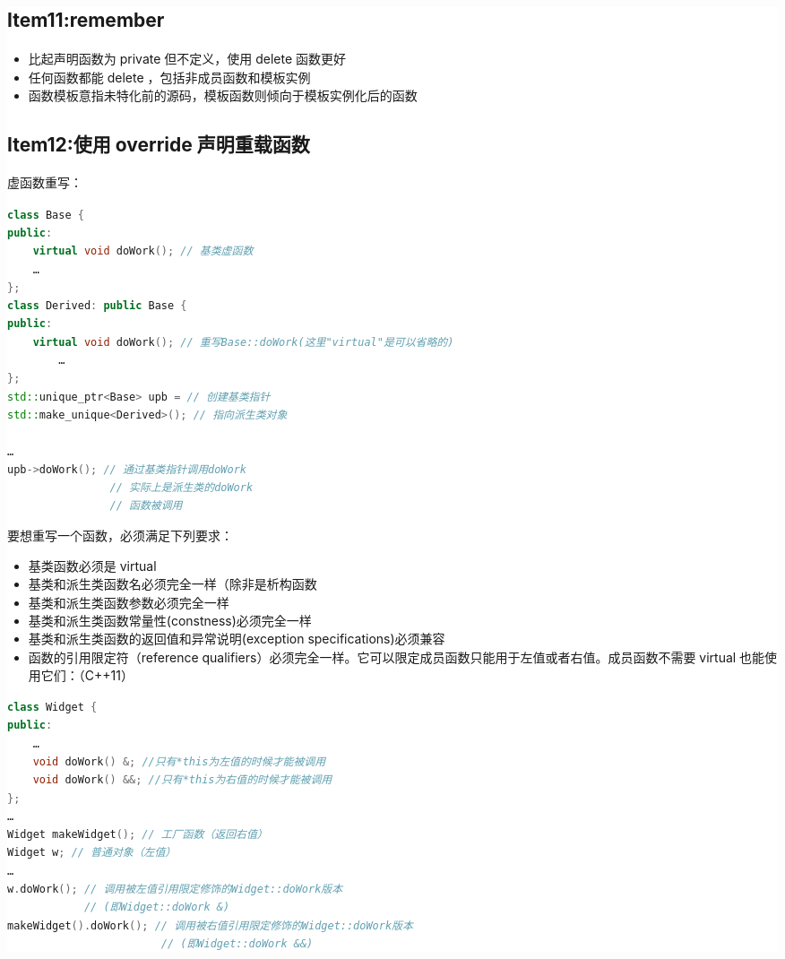 ## Item11:remember

- ⽐起声明函数为 private 但不定义，使用 delete 函数更好
- 任何函数都能 delete ，包括⾮成员函数和模板实例
- 函数模板意指未特化前的源码，模板函数则倾向于模板实例化后的函数

## Item12:使用 override 声明重载函数

虚函数重写：

```cpp
class Base {
public:
    virtual void doWork(); // 基类虚函数
    …
};
class Derived: public Base {
public:
    virtual void doWork(); // 重写Base::doWork(这⾥"virtual"是可以省略的)
        …
};
std::unique_ptr<Base> upb = // 创建基类指针
std::make_unique<Derived>(); // 指向派生类对象

…
upb->doWork(); // 通过基类指针调用doWork
                // 实际上是派生类的doWork
                // 函数被调用
```

要想重写一个函数，必须满⾜下列要求：

- 基类函数必须是 virtual
- 基类和派生类函数名必须完全一样（除⾮是析构函数
- 基类和派生类函数参数必须完全一样
- 基类和派生类函数常量性(constness)必须完全一样
- 基类和派生类函数的返回值和异常说明(exception specifications)必须兼容
- 函数的引用限定符（reference qualifiers）必须完全一样。它可以限定成员函数只能用于左值或者右值。成员函数不需要 virtual 也能使用它们：（C++11）

```cpp
class Widget {
public:
    …
    void doWork() &; //只有*this为左值的时候才能被调用
    void doWork() &&; //只有*this为右值的时候才能被调用
};
…
Widget makeWidget(); // ⼯⼚函数（返回右值）
Widget w; // 普通对象（左值）
…
w.doWork(); // 调用被左值引用限定修饰的Widget::doWork版本
            // (即Widget::doWork &)
makeWidget().doWork(); // 调用被右值引用限定修饰的Widget::doWork版本
                        // (即Widget::doWork &&)
```
